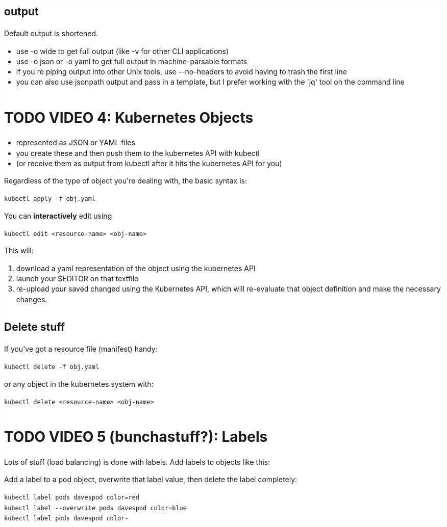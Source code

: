 
## output
Default output is shortened.

- use -o wide to get full output (like -v for other CLI applications)
- use -o json or -o yaml to get full output in machine-parsable formats
- if you're piping output into other Unix tools, use --no-headers to avoid having to trash the first line
- you can also use jsonpath output and pass in a template, but I prefer working with the 'jq' tool on the command line




# TODO VIDEO 4: Kubernetes Objects
- represented as JSON or YAML files
- you create these and then push them to the kubernetes API with kubectl
- (or receive them as output from kubectl after it hits the kubernetes API for you)

Regardless of the type of object you're dealing with, the basic syntax is:

    kubectl apply -f obj.yaml


You can **interactively** edit using

    kubectl edit <resource-name> <obj-name>

This will:
1. download a yaml representation of the object using the kubernetes API
1. launch your $EDITOR on that textfile
1. re-upload your saved changed using the Kubernetes API, which will re-evaluate that object definition and make the necessary changes.



## Delete stuff
If you've got a resource file (manifest) handy:

    kubectl delete -f obj.yaml

or any object in the kubernetes system with:

    kubectl delete <resource-name> <obj-name>



# TODO VIDEO 5 (bunchastuff?): Labels
Lots of stuff (load balancing) is done with labels. Add labels to objects like this:

Add a label to a pod object, overwrite that label value, then delete the label completely:

    kubectl label pods davespod color=red
    kubectl label --overwrite pods davespod color=blue
    kubectl label pods davespod color-
